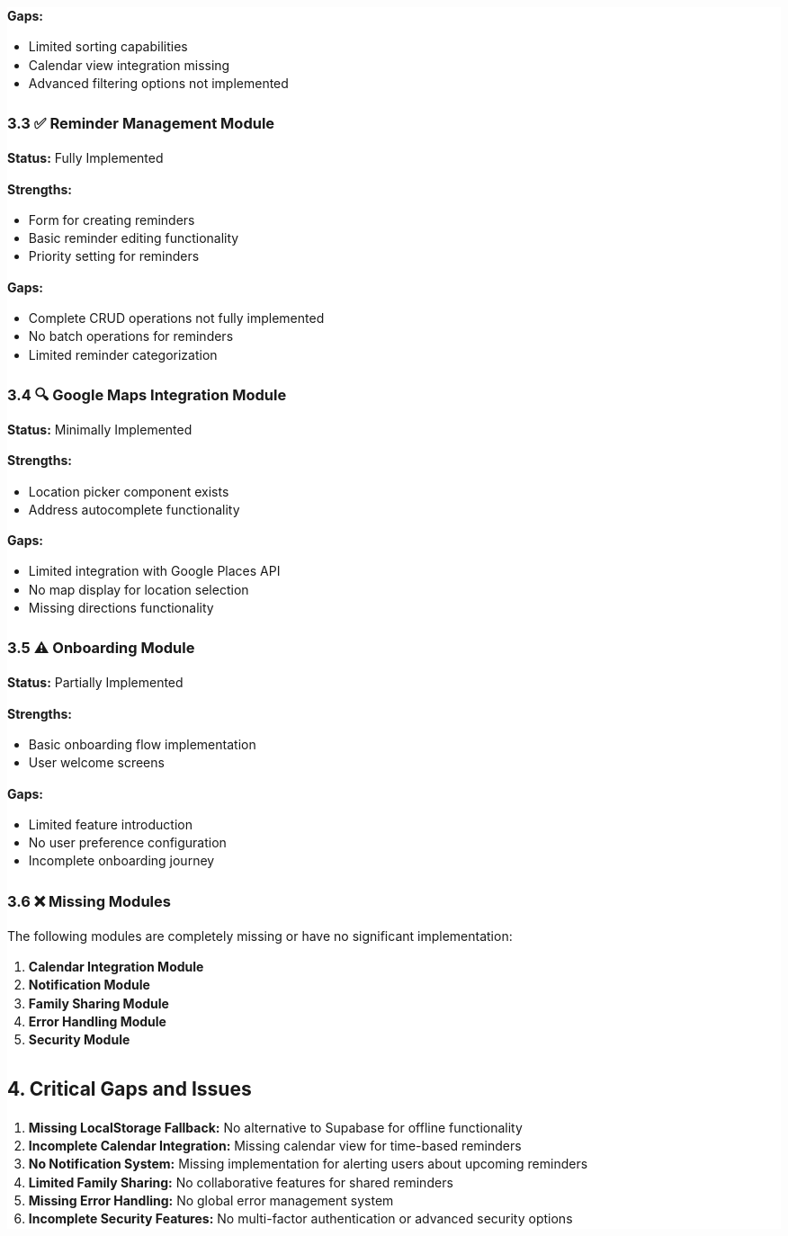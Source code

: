 **Gaps:**
- Limited sorting capabilities
- Calendar view integration missing
- Advanced filtering options not implemented

### 3.3 ✅ Reminder Management Module
**Status:** Fully Implemented

**Strengths:**
- Form for creating reminders
- Basic reminder editing functionality
- Priority setting for reminders

**Gaps:**
- Complete CRUD operations not fully implemented
- No batch operations for reminders
- Limited reminder categorization

### 3.4 🔍 Google Maps Integration Module
**Status:** Minimally Implemented

**Strengths:**
- Location picker component exists
- Address autocomplete functionality

**Gaps:**
- Limited integration with Google Places API
- No map display for location selection
- Missing directions functionality

### 3.5 ⚠️ Onboarding Module
**Status:** Partially Implemented

**Strengths:**
- Basic onboarding flow implementation
- User welcome screens

**Gaps:**
- Limited feature introduction
- No user preference configuration
- Incomplete onboarding journey

### 3.6 ❌ Missing Modules
The following modules are completely missing or have no significant implementation:
1. **Calendar Integration Module**
2. **Notification Module**
3. **Family Sharing Module**
4. **Error Handling Module**
5. **Security Module**

## 4. Critical Gaps and Issues
1. **Missing LocalStorage Fallback:** No alternative to Supabase for offline functionality
2. **Incomplete Calendar Integration:** Missing calendar view for time-based reminders
3. **No Notification System:** Missing implementation for alerting users about upcoming reminders
4. **Limited Family Sharing:** No collaborative features for shared reminders
5. **Missing Error Handling:** No global error management system
6. **Incomplete Security Features:** No multi-factor authentication or advanced security options
